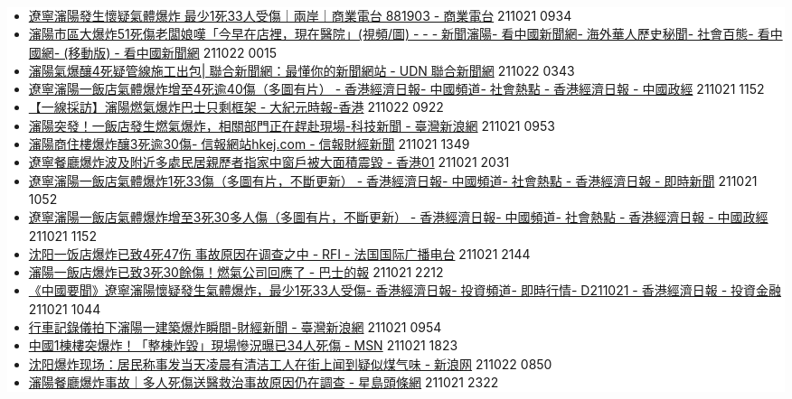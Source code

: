 - [遼寧瀋陽發生懷疑氣體爆炸 最少1死33人受傷｜兩岸｜商業電台 881903 - 商業電台](https://www.881903.com/news/china/2414409/%E9%81%BC%E5%AF%A7%E7%80%8B%E9%99%BD%E7%99%BC%E7%94%9F%E6%87%B7%E7%96%91%E6%B0%A3%E9%AB%94%E7%88%86%E7%82%B8 "遼寧瀋陽發生懷疑氣體爆炸 最少1死33人受傷｜兩岸｜商業電台 881903 - 商業電台") 211021 0934
- [瀋陽市區大爆炸51死傷老闆娘嘆「今早在店裡，現在醫院」(視頻/圖) - - - 新聞瀋陽- 看中國新聞網- 海外華人歷史秘聞- 社會百態- 看中國網- (移動版) - 看中國新聞網](https://m.secretchina.com/news/b5/2021/10/22/987267.html "瀋陽市區大爆炸51死傷老闆娘嘆「今早在店裡，現在醫院」(視頻/圖) - - - 新聞瀋陽- 看中國新聞網- 海外華人歷史秘聞- 社會百態- 看中國網- (移動版) - 看中國新聞網") 211022 0015
- [瀋陽氣爆釀4死疑管線施工出包| 聯合新聞網：最懂你的新聞網站 - UDN 聯合新聞網](https://udn.com/news/story/7332/5834595?from=udn-catebreaknews_ch2 "瀋陽氣爆釀4死疑管線施工出包| 聯合新聞網：最懂你的新聞網站 - UDN 聯合新聞網") 211022 0343
- [遼寧瀋陽一飯店氣體爆炸增至4死逾40傷（多圖有片） - 香港經濟日報- 中國頻道- 社會熱點 - 香港經濟日報 - 中國政經](https://china.hket.com/article/3086933/%E9%81%BC%E5%AF%A7%E7%80%8B%E9%99%BD%E4%B8%80%E9%A3%AF%E5%BA%97%E6%B0%A3%E9%AB%94%E7%88%86%E7%82%B8%20%E5%A2%9E%E8%87%B34%E6%AD%BB%E9%80%BE40%E5%82%B7%EF%BC%88%E5%A4%9A%E5%9C%96%E6%9C%89%E7%89%87%EF%BC%89?mtc=30008 "遼寧瀋陽一飯店氣體爆炸增至4死逾40傷（多圖有片） - 香港經濟日報- 中國頻道- 社會熱點 - 香港經濟日報 - 中國政經") 211021 1152
- [【一線採訪】瀋陽燃氣爆炸巴士只剩框架 - 大紀元時報-香港](https://hk.epochtimes.com/news/2021-10-22/41833008 "【一線採訪】瀋陽燃氣爆炸巴士只剩框架 - 大紀元時報-香港") 211022 0922
- [瀋陽突發！一飯店發生燃氣爆炸，相關部門正在趕赴現場-科技新聞 - 臺灣新浪網](https://news.sina.com.tw/article/20211021/40289616.html "瀋陽突發！一飯店發生燃氣爆炸，相關部門正在趕赴現場-科技新聞 - 臺灣新浪網") 211021 0953
- [瀋陽商住樓爆炸釀3死逾30傷- 信報網站hkej.com - 信報財經新聞](https://m.hkej.com/landing/mobarticle2/id/2943882/%E7%80%8B%E9%99%BD%E5%95%86%E4%BD%8F%E6%A8%93%E7%88%86%E7%82%B8+%E9%87%803%E6%AD%BB%E9%80%BE30%E5%82%B7 "瀋陽商住樓爆炸釀3死逾30傷- 信報網站hkej.com - 信報財經新聞") 211021 1349
- [遼寧餐廳爆炸波及附近多處民居親歷者指家中窗戶被大面積震毀 - 香港01](https://www.hk01.com/%E5%8D%B3%E6%99%82%E4%B8%AD%E5%9C%8B/691558/%E9%81%BC%E5%AF%A7%E9%A4%90%E5%BB%B3%E7%88%86%E7%82%B8%E6%B3%A2%E5%8F%8A%E9%99%84%E8%BF%91%E5%A4%9A%E8%99%95%E6%B0%91%E5%B1%85-%E8%A6%AA%E6%AD%B7%E8%80%85%E6%8C%87%E5%AE%B6%E4%B8%AD%E7%AA%97%E6%88%B6%E8%A2%AB%E5%A4%A7%E9%9D%A2%E7%A9%8D%E9%9C%87%E6%AF%80 "遼寧餐廳爆炸波及附近多處民居親歷者指家中窗戶被大面積震毀 - 香港01") 211021 2031
- [遼寧瀋陽一飯店氣體爆炸1死33傷（多圖有片，不斷更新） - 香港經濟日報- 中國頻道- 社會熱點 - 香港經濟日報 - 即時新聞](https://china.hket.com/article/3086933/%E9%81%BC%E5%AF%A7%E7%80%8B%E9%99%BD%E4%B8%80%E9%A3%AF%E5%BA%97%E6%B0%A3%E9%AB%94%E7%88%86%E7%82%B8%201%E6%AD%BB33%E5%82%B7%EF%BC%88%E5%A4%9A%E5%9C%96%E6%9C%89%E7%89%87%EF%BC%8C%E4%B8%8D%E6%96%B7%E6%9B%B4%E6%96%B0%EF%BC%89?mtc=20023 "遼寧瀋陽一飯店氣體爆炸1死33傷（多圖有片，不斷更新） - 香港經濟日報- 中國頻道- 社會熱點 - 香港經濟日報 - 即時新聞") 211021 1052
- [遼寧瀋陽一飯店氣體爆炸增至3死30多人傷（多圖有片，不斷更新） - 香港經濟日報- 中國頻道- 社會熱點 - 香港經濟日報 - 中國政經](https://china.hket.com/article/3086933/%E9%81%BC%E5%AF%A7%E7%80%8B%E9%99%BD%E4%B8%80%E9%A3%AF%E5%BA%97%E6%B0%A3%E9%AB%94%E7%88%86%E7%82%B8%20%E5%A2%9E%E8%87%B33%E6%AD%BB30%E5%A4%9A%E4%BA%BA%E5%82%B7%EF%BC%88%E5%A4%9A%E5%9C%96%E6%9C%89%E7%89%87%EF%BC%8C%E4%B8%8D%E6%96%B7%E6%9B%B4%E6%96%B0%EF%BC%89?mtc=30024 "遼寧瀋陽一飯店氣體爆炸增至3死30多人傷（多圖有片，不斷更新） - 香港經濟日報- 中國頻道- 社會熱點 - 香港經濟日報 - 中國政經") 211021 1152
- [沈阳一饭店爆炸已致4死47伤 事故原因在调查之中 - RFI - 法国国际广播电台](https://www.rfi.fr/cn/%E4%B8%AD%E5%9B%BD/20211021-%E6%B2%88%E9%98%B3%E4%B8%80%E9%A5%AD%E5%BA%97%E7%88%86%E7%82%B8%E5%B7%B2%E8%87%B44%E6%AD%BB47%E4%BC%A4-%E4%BA%8B%E6%95%85%E5%8E%9F%E5%9B%A0%E5%9C%A8%E8%B0%83%E6%9F%A5%E4%B9%8B%E4%B8%AD "沈阳一饭店爆炸已致4死47伤 事故原因在调查之中 - RFI - 法国国际广播电台") 211021 2144
- [瀋陽一飯店爆炸已致3死30餘傷！燃氣公司回應了 - 巴士的報](https://www.bastillepost.com/hongkong/article/9467074-%E7%80%8B%E9%99%BD%E4%B8%80%E9%A3%AF%E5%BA%97%E7%88%86%E7%82%B8%E5%B7%B2%E8%87%B43%E6%AD%BB30%E9%A4%98%E5%82%B7%EF%BC%81%E7%87%83%E6%B0%A3%E5%85%AC%E5%8F%B8%E5%9B%9E%E6%87%89%E4%BA%86 "瀋陽一飯店爆炸已致3死30餘傷！燃氣公司回應了 - 巴士的報") 211021 2212
- [《中國要聞》遼寧瀋陽懷疑發生氣體爆炸，最少1死33人受傷- 香港經濟日報- 投資頻道- 即時行情- D211021 - 香港經濟日報 - 投資金融](https://invest.hket.com/article/3086951/%E3%80%8A%E4%B8%AD%E5%9C%8B%E8%A6%81%E8%81%9E%E3%80%8B%E9%81%BC%E5%AF%A7%E7%80%8B%E9%99%BD%E6%87%B7%E7%96%91%E7%99%BC%E7%94%9F%E6%B0%A3%E9%AB%94%E7%88%86%E7%82%B8%EF%BC%8C%E6%9C%80%E5%B0%911%E6%AD%BB33%E4%BA%BA%E5%8F%97%E5%82%B7 "《中國要聞》遼寧瀋陽懷疑發生氣體爆炸，最少1死33人受傷- 香港經濟日報- 投資頻道- 即時行情- D211021 - 香港經濟日報 - 投資金融") 211021 1044
- [行車記錄儀拍下瀋陽一建築爆炸瞬間-財經新聞 - 臺灣新浪網](https://news.sina.com.tw/article/20211021/40289998.html "行車記錄儀拍下瀋陽一建築爆炸瞬間-財經新聞 - 臺灣新浪網") 211021 0954
- [中國1棟樓突爆炸！「整棟炸毀」現場慘況曝已34人死傷 - MSN](https://www.msn.com/zh-tw/news/world/%E4%B8%AD%E5%9C%8B1%E6%A3%9F%E6%A8%93%E7%AA%81%E7%88%86%E7%82%B8-%E6%95%B4%E6%A3%9F%E7%82%B8%E6%AF%80-%E7%8F%BE%E5%A0%B4%E6%85%98%E6%B3%81%E6%9B%9D-%E5%B7%B234%E4%BA%BA%E6%AD%BB%E5%82%B7/ar-AAPLNoA?li=BBqj0iS "中國1棟樓突爆炸！「整棟炸毀」現場慘況曝已34人死傷 - MSN") 211021 1823
- [沈阳爆炸现场：居民称事发当天凌晨有清洁工人在街上闻到疑似煤气味 - 新浪网](https://news.sina.com.cn/c/2021-10-22/doc-iktzqtyu2852341.shtml "沈阳爆炸现场：居民称事发当天凌晨有清洁工人在街上闻到疑似煤气味 - 新浪网") 211022 0850
- [瀋陽餐廳爆炸事故｜多人死傷送醫救治事故原因仍在調查 - 星島頭條網](https://pop.stheadline.com/content/e/107450/%E5%85%A9%E5%B2%B8-%E7%80%8B%E9%99%BD%E9%A4%90%E5%BB%B3%E7%88%86%E7%82%B8%E4%BA%8B%E6%95%85-%E5%A4%9A%E4%BA%BA%E6%AD%BB%E5%82%B7%E9%80%81%E9%86%AB%E6%95%91%E6%B2%BB--%E4%BA%8B%E6%95%85%E5%8E%9F%E5%9B%A0%E4%BB%8D%E5%9C%A8%E8%AA%BF%E6%9F%A5 "瀋陽餐廳爆炸事故｜多人死傷送醫救治事故原因仍在調查 - 星島頭條網") 211021 2322
